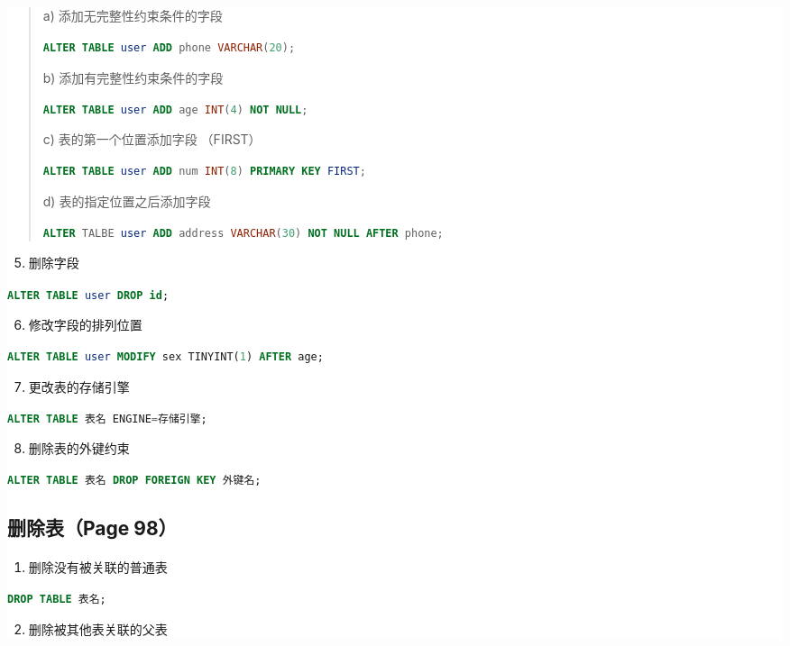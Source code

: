 > a)	添加无完整性约束条件的字段
> 
> ```sql
> ALTER TABLE user ADD phone VARCHAR(20);
> ```
> 
> b)	添加有完整性约束条件的字段
> 
> ```sql
> ALTER TABLE user ADD age INT(4) NOT NULL;
> ```
> 
> c)	表的第一个位置添加字段 （FIRST）
> 
> ```sql
> ALTER TABLE user ADD num INT(8) PRIMARY KEY FIRST;
> ```
> 
> d)	表的指定位置之后添加字段
> 
> ```sql
> ALTER TALBE user ADD address VARCHAR(30) NOT NULL AFTER phone;
> ```

5.	删除字段

```sql
ALTER TABLE user DROP id;
```

6.	修改字段的排列位置

```sql
ALTER TABLE user MODIFY sex TINYINT(1) AFTER age;
```

7.	更改表的存储引擎

```sql
ALTER TABLE 表名 ENGINE=存储引擎;
```

8.	删除表的外键约束

```sql
ALTER TABLE 表名 DROP FOREIGN KEY 外键名;
```

## 删除表（Page 98）

1.	删除没有被关联的普通表

```sql
DROP TABLE 表名;
```

2.	删除被其他表关联的父表
